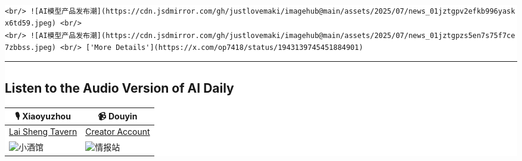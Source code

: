    <br/> ![AI模型产品发布潮](https://cdn.jsdmirror.com/gh/justlovemaki/imagehub@main/assets/2025/07/news_01jztgpv2efkb996yaskx6td59.jpeg) <br/>
    <br/> ![AI模型产品发布潮](https://cdn.jsdmirror.com/gh/justlovemaki/imagehub@main/assets/2025/07/news_01jztgpzs5en7s75f7ce7zbbss.jpeg) <br/> ['More Details'](https://x.com/op7418/status/1943139745451884901)

---

## **Listen to the Audio Version of AI Daily**

| 🎙️ **Xiaoyuzhou** | 📹 **Douyin** |
| --- | --- |
| [Lai Sheng Tavern](https://www.xiaoyuzhoufm.com/podcast/683c62b7c1ca9cf575a5030e) | [Creator Account](https://www.douyin.com/user/MS4wLjABAAAAwpwqPQlu38sO38VyWgw9ZjDEnN4bMR5j8x111UxpseHR9DpB6-CveI5KRXOWuFwG) |
| ![小酒馆](https://cdn.jsdmirror.com/gh/justlovemaki/imagehub@main/logo/f959f7984e9163fc50d3941d79a7f262.md.png) | ![情报站](https://cdn.jsdmirror.com/gh/justlovemaki/imagehub@main/logo/7fc30805eeb831e1e2baa3a240683ca3.md.png) |